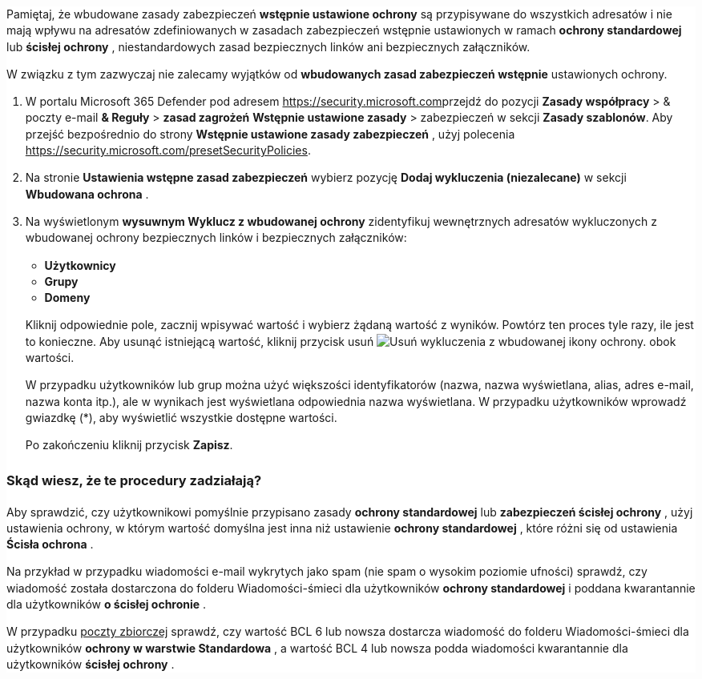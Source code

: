 Pamiętaj, że wbudowane zasady zabezpieczeń **wstępnie ustawione ochrony** są przypisywane do wszystkich adresatów i nie mają wpływu na adresatów zdefiniowanych w zasadach zabezpieczeń wstępnie ustawionych w ramach **ochrony standardowej** lub **ścisłej ochrony** , niestandardowych zasad bezpiecznych linków ani bezpiecznych załączników.

W związku z tym zazwyczaj nie zalecamy wyjątków od **wbudowanych zasad zabezpieczeń wstępnie** ustawionych ochrony.

1. W portalu Microsoft 365 Defender pod adresem <https://security.microsoft.com>przejdź do pozycji **Zasady współpracy** \> & poczty e-mail **& Reguły** \> **zasad zagrożeń** **Wstępnie ustawione zasady** \> zabezpieczeń w sekcji **Zasady szablonów**. Aby przejść bezpośrednio do strony **Wstępnie ustawione zasady zabezpieczeń** , użyj polecenia <https://security.microsoft.com/presetSecurityPolicies>.

2. Na stronie **Ustawienia wstępne zasad zabezpieczeń** wybierz pozycję **Dodaj wykluczenia (niezalecane)** w sekcji **Wbudowana ochrona** .

3. Na wyświetlonym **wysuwnym Wyklucz z wbudowanej ochrony** zidentyfikuj wewnętrznych adresatów wykluczonych z wbudowanej ochrony bezpiecznych linków i bezpiecznych załączników:
   - **Użytkownicy**
   - **Grupy**
   - **Domeny**

   Kliknij odpowiednie pole, zacznij wpisywać wartość i wybierz żądaną wartość z wyników. Powtórz ten proces tyle razy, ile jest to konieczne. Aby usunąć istniejącą wartość, kliknij przycisk usuń ![Usuń wykluczenia z wbudowanej ikony ochrony.](../../media/m365-cc-sc-remove-selection-icon.png) obok wartości.

   W przypadku użytkowników lub grup można użyć większości identyfikatorów (nazwa, nazwa wyświetlana, alias, adres e-mail, nazwa konta itp.), ale w wynikach jest wyświetlana odpowiednia nazwa wyświetlana. W przypadku użytkowników wprowadź gwiazdkę (\*), aby wyświetlić wszystkie dostępne wartości.

   Po zakończeniu kliknij przycisk **Zapisz**.

### <a name="how-do-you-know-these-procedures-worked"></a>Skąd wiesz, że te procedury zadziałają?

Aby sprawdzić, czy użytkownikowi pomyślnie przypisano zasady **ochrony standardowej** lub **zabezpieczeń ścisłej ochrony** , użyj ustawienia ochrony, w którym wartość domyślna jest inna niż ustawienie **ochrony standardowej** , które różni się od ustawienia **Ścisła ochrona** .

Na przykład w przypadku wiadomości e-mail wykrytych jako spam (nie spam o wysokim poziomie ufności) sprawdź, czy wiadomość została dostarczona do folderu Wiadomości-śmieci dla użytkowników **ochrony standardowej** i poddana kwarantannie dla użytkowników **o ścisłej ochronie** .

W przypadku [poczty zbiorczej](bulk-complaint-level-values.md) sprawdź, czy wartość BCL 6 lub nowsza dostarcza wiadomość do folderu Wiadomości-śmieci dla użytkowników **ochrony w warstwie Standardowa** , a wartość BCL 4 lub nowsza podda wiadomości kwarantannie dla użytkowników **ścisłej ochrony** .
